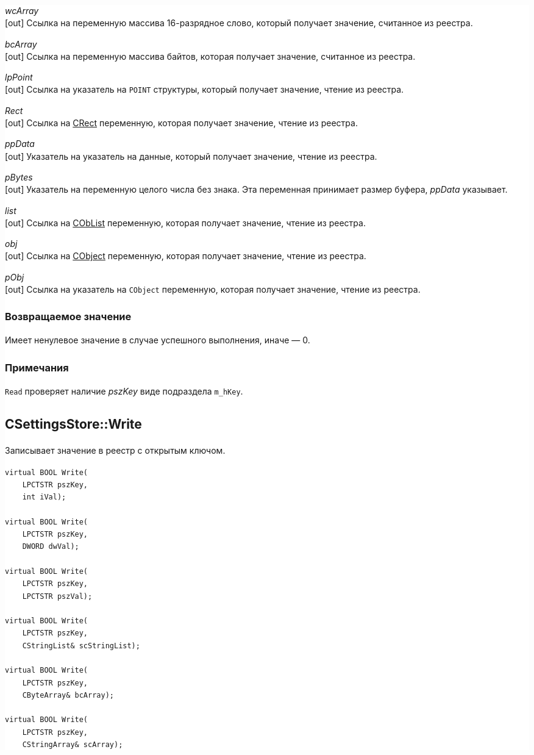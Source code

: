 *wcArray*<br/>
[out] Ссылка на переменную массива 16-разрядное слово, который получает значение, считанное из реестра.

*bcArray*<br/>
[out] Ссылка на переменную массива байтов, которая получает значение, считанное из реестра.

*lpPoint*<br/>
[out] Ссылка на указатель на `POINT` структуры, который получает значение, чтение из реестра.

*Rect*<br/>
[out] Ссылка на [CRect](../../atl-mfc-shared/reference/crect-class.md) переменную, которая получает значение, чтение из реестра.

*ppData*<br/>
[out] Указатель на указатель на данные, который получает значение, чтение из реестра.

*pBytes*<br/>
[out] Указатель на переменную целого числа без знака. Эта переменная принимает размер буфера, *ppData* указывает.

*list*<br/>
[out] Ссылка на [CObList](../../mfc/reference/coblist-class.md) переменную, которая получает значение, чтение из реестра.

*obj*<br/>
[out] Ссылка на [CObject](../../mfc/reference/cobject-class.md) переменную, которая получает значение, чтение из реестра.

*pObj*<br/>
[out] Ссылка на указатель на `CObject` переменную, которая получает значение, чтение из реестра.

### <a name="return-value"></a>Возвращаемое значение

Имеет ненулевое значение в случае успешного выполнения, иначе — 0.

### <a name="remarks"></a>Примечания

`Read` проверяет наличие *pszKey* виде подраздела `m_hKey`.

##  <a name="write"></a>  CSettingsStore::Write

Записывает значение в реестр с открытым ключом.

```
virtual BOOL Write(
    LPCTSTR pszKey,
    int iVal);

virtual BOOL Write(
    LPCTSTR pszKey,
    DWORD dwVal);

virtual BOOL Write(
    LPCTSTR pszKey,
    LPCTSTR pszVal);

virtual BOOL Write(
    LPCTSTR pszKey,
    CStringList& scStringList);

virtual BOOL Write(
    LPCTSTR pszKey,
    CByteArray& bcArray);

virtual BOOL Write(
    LPCTSTR pszKey,
    CStringArray& scArray);
```